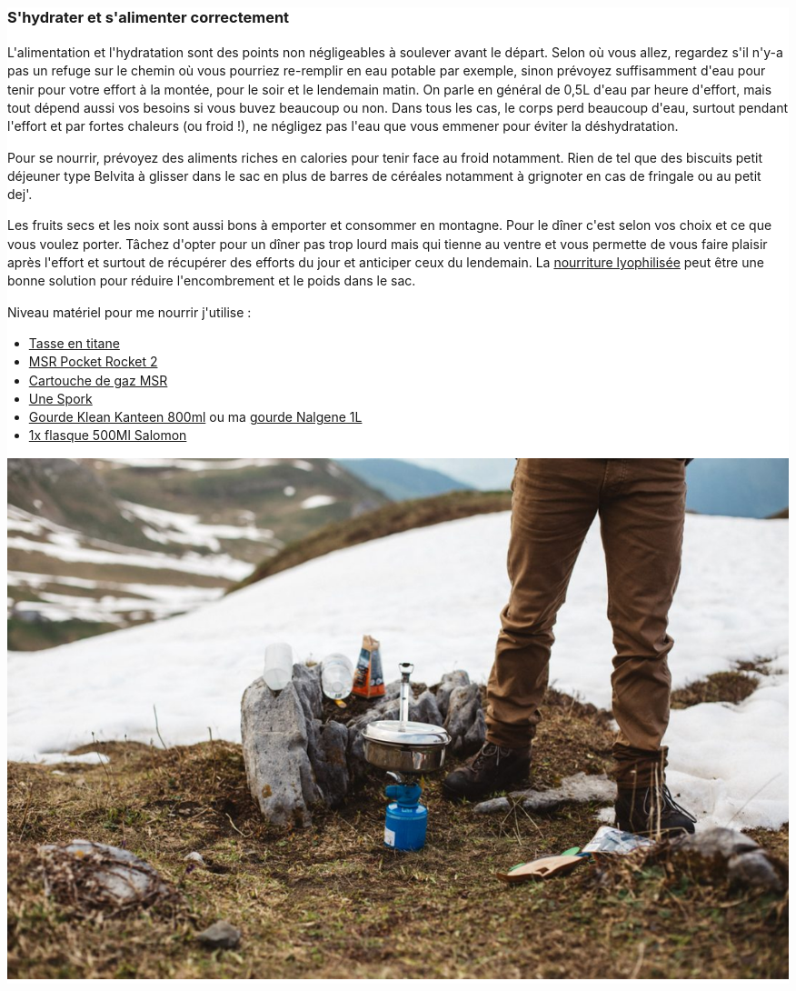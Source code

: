### **S'hydrater et s'alimenter correctement**

L'alimentation et l'hydratation sont des points non négligeables à soulever avant le départ. Selon où vous allez, regardez s'il n'y-a pas un refuge sur le chemin où vous pourriez re-remplir en eau potable par exemple, sinon prévoyez suffisamment d'eau pour tenir pour votre effort à la montée, pour le soir et le lendemain matin. On parle en général de 0,5L d'eau par heure d'effort, mais tout dépend aussi vos besoins si vous buvez beaucoup ou non. Dans tous les cas, le corps perd beaucoup d'eau, surtout pendant l'effort et par fortes chaleurs (ou froid !), ne négligez pas l'eau que vous emmener pour éviter la déshydratation.

Pour se nourrir, prévoyez des aliments riches en calories pour tenir face au froid notamment. Rien de tel que des biscuits petit déjeuner type Belvita à glisser dans le sac en plus de barres de céréales notamment à grignoter en cas de fringale ou au petit dej'.

Les fruits secs et les noix sont aussi bons à emporter et consommer en montagne. Pour le dîner c'est selon vos choix et ce que vous voulez porter. Tâchez d'opter pour un dîner pas trop lourd mais qui tienne au ventre et vous permette de vous faire plaisir après l'effort et surtout de récupérer des efforts du jour et anticiper ceux du lendemain. La [nourriture lyophilisée](http://amzn.to/2pI1AMK) peut être une bonne solution pour réduire l'encombrement et le poids dans le sac.

Niveau matériel pour me nourrir j'utilise :
- [Tasse en titane](https://amzn.to/3w2t4tJ)
- [MSR Pocket Rocket 2](https://amzn.to/2TlinFc)
- [Cartouche de gaz MSR](https://amzn.to/3x9IHAY)
- [Une Spork](https://amzn.to/3Aa18aM)
- [Gourde Klean Kanteen 800ml](https://amzn.to/2SAEPdl) ou ma [gourde Nalgene 1L](https://amzn.to/3xhgZCc)
- [1x flasque 500Ml Salomon](https://amzn.to/3wapWw8)

![partir en randonnée bivouac](images/IMG_9728.jpg)
